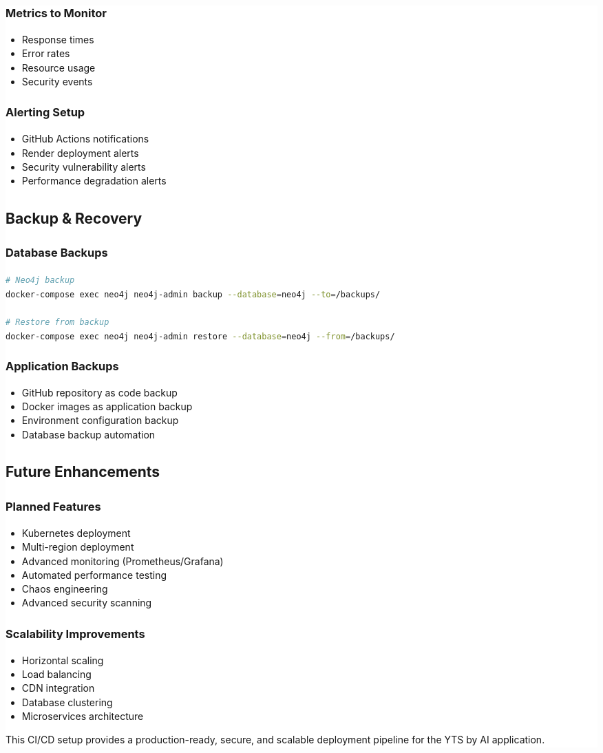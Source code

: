 ### Metrics to Monitor
- Response times
- Error rates
- Resource usage
- Security events

### Alerting Setup
- GitHub Actions notifications
- Render deployment alerts
- Security vulnerability alerts
- Performance degradation alerts

## Backup & Recovery

### Database Backups
```bash
# Neo4j backup
docker-compose exec neo4j neo4j-admin backup --database=neo4j --to=/backups/

# Restore from backup
docker-compose exec neo4j neo4j-admin restore --database=neo4j --from=/backups/
```

### Application Backups
- GitHub repository as code backup
- Docker images as application backup
- Environment configuration backup
- Database backup automation

## Future Enhancements

### Planned Features
- Kubernetes deployment
- Multi-region deployment
- Advanced monitoring (Prometheus/Grafana)
- Automated performance testing
- Chaos engineering
- Advanced security scanning

### Scalability Improvements
- Horizontal scaling
- Load balancing
- CDN integration
- Database clustering
- Microservices architecture

This CI/CD setup provides a production-ready, secure, and scalable deployment pipeline for the YTS by AI application. 